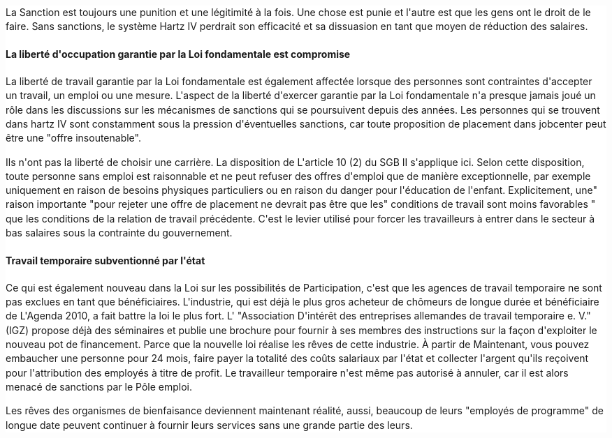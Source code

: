 La Sanction est toujours une punition et une légitimité à la fois. Une chose est punie et l'autre est que les gens ont le droit de le faire. Sans sanctions, le système Hartz IV perdrait son efficacité et sa dissuasion en tant que moyen de réduction des salaires.

#### La liberté d'occupation garantie par la Loi fondamentale est compromise

La liberté de travail garantie par la Loi fondamentale est également affectée lorsque des personnes sont contraintes d'accepter un travail, un emploi ou une mesure. L'aspect de la liberté d'exercer garantie par la Loi fondamentale n'a presque jamais joué un rôle dans les discussions sur les mécanismes de sanctions qui se poursuivent depuis des années. Les personnes qui se trouvent dans hartz IV sont constamment sous la pression d'éventuelles sanctions, car toute proposition de placement dans jobcenter peut être une "offre insoutenable".

Ils n'ont pas la liberté de choisir une carrière. La disposition de L'article 10 (2) du SGB II s'applique ici. Selon cette disposition, toute personne sans emploi est raisonnable et ne peut refuser des offres d'emploi que de manière exceptionnelle, par exemple uniquement en raison de besoins physiques particuliers ou en raison du danger pour l'éducation de l'enfant. Explicitement, une" raison importante "pour rejeter une offre de placement ne devrait pas être que les" conditions de travail sont moins favorables " que les conditions de la relation de travail précédente. C'est le levier utilisé pour forcer les travailleurs à entrer dans le secteur à bas salaires sous la contrainte du gouvernement.

#### Travail temporaire subventionné par l'état

Ce qui est également nouveau dans la Loi sur les possibilités de Participation, c'est que les agences de travail temporaire ne sont pas exclues en tant que bénéficiaires. L'industrie, qui est déjà le plus gros acheteur de chômeurs de longue durée et bénéficiaire de L'Agenda 2010, a fait battre la loi le plus fort. L' "Association D'intérêt des entreprises allemandes de travail temporaire e. V." (IGZ) propose déjà des séminaires et publie une brochure pour fournir à ses membres des instructions sur la façon d'exploiter le nouveau pot de financement. Parce que la nouvelle loi réalise les rêves de cette industrie. À partir de Maintenant, vous pouvez embaucher une personne pour 24 mois, faire payer la totalité des coûts salariaux par l'état et collecter l'argent qu'ils reçoivent pour l'attribution des employés à titre de profit. Le travailleur temporaire n'est même pas autorisé à annuler, car il est alors menacé de sanctions par le Pôle emploi.

Les rêves des organismes de bienfaisance deviennent maintenant réalité, aussi, beaucoup de leurs "employés de programme" de longue date peuvent continuer à fournir leurs services sans une grande partie des leurs.
